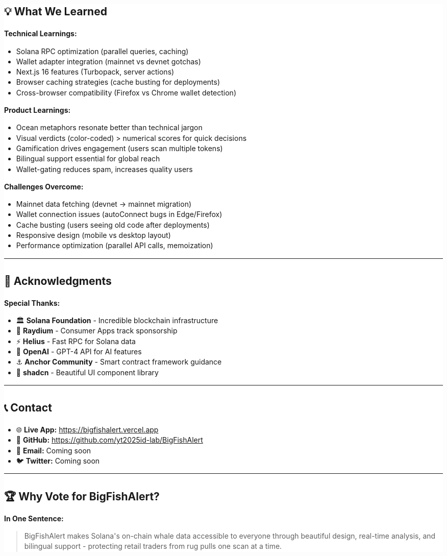 
## 💡 What We Learned

**Technical Learnings:**
- Solana RPC optimization (parallel queries, caching)
- Wallet adapter integration (mainnet vs devnet gotchas)
- Next.js 16 features (Turbopack, server actions)
- Browser caching strategies (cache busting for deployments)
- Cross-browser compatibility (Firefox vs Chrome wallet detection)

**Product Learnings:**
- Ocean metaphors resonate better than technical jargon
- Visual verdicts (color-coded) > numerical scores for quick decisions
- Gamification drives engagement (users scan multiple tokens)
- Bilingual support essential for global reach
- Wallet-gating reduces spam, increases quality users

**Challenges Overcome:**
- Mainnet data fetching (devnet → mainnet migration)
- Wallet connection issues (autoConnect bugs in Edge/Firefox)
- Cache busting (users seeing old code after deployments)
- Responsive design (mobile vs desktop layout)
- Performance optimization (parallel API calls, memoization)

---

## 🙏 Acknowledgments

**Special Thanks:**
- 🏛 **Solana Foundation** - Incredible blockchain infrastructure
- 🌊 **Raydium** - Consumer Apps track sponsorship
- ⚡ **Helius** - Fast RPC for Solana data
- 🤖 **OpenAI** - GPT-4 API for AI features
- ⚓ **Anchor Community** - Smart contract framework guidance
- 🎨 **shadcn** - Beautiful UI component library

---

## 📞 Contact

- 🌐 **Live App:** https://bigfishalert.vercel.app
- 📂 **GitHub:** https://github.com/yt2025id-lab/BigFishAlert
- 📧 **Email:** Coming soon
- 🐦 **Twitter:** Coming soon

---

## 🏆 Why Vote for BigFishAlert?

**In One Sentence:**
> BigFishAlert makes Solana's on-chain whale data accessible to everyone through beautiful design, real-time analysis, and bilingual support - protecting retail traders from rug pulls one scan at a time.
